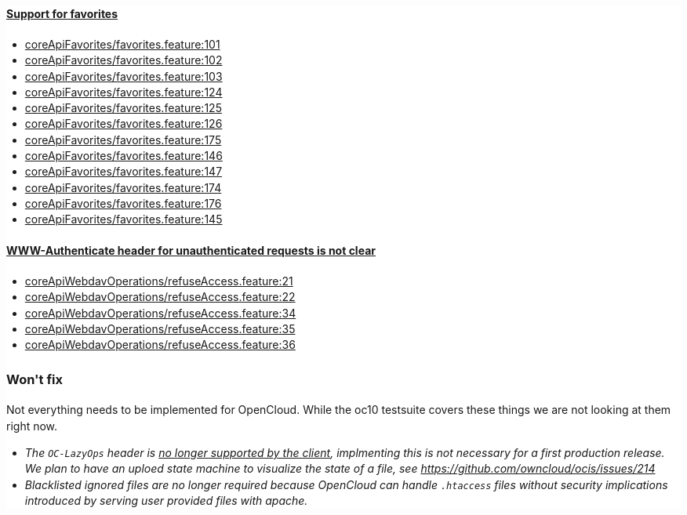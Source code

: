 #### [Support for favorites](https://github.com/owncloud/ocis/issues/1228)
-   [coreApiFavorites/favorites.feature:101](https://github.com/opencloud-eu/opencloud/blob/main/tests/acceptance/features/coreApiFavorites/favorites.feature#L101)
-   [coreApiFavorites/favorites.feature:102](https://github.com/opencloud-eu/opencloud/blob/main/tests/acceptance/features/coreApiFavorites/favorites.feature#L102)
-   [coreApiFavorites/favorites.feature:103](https://github.com/opencloud-eu/opencloud/blob/main/tests/acceptance/features/coreApiFavorites/favorites.feature#L103)
-   [coreApiFavorites/favorites.feature:124](https://github.com/opencloud-eu/opencloud/blob/main/tests/acceptance/features/coreApiFavorites/favorites.feature#L124)
-   [coreApiFavorites/favorites.feature:125](https://github.com/opencloud-eu/opencloud/blob/main/tests/acceptance/features/coreApiFavorites/favorites.feature#L125)
-   [coreApiFavorites/favorites.feature:126](https://github.com/opencloud-eu/opencloud/blob/main/tests/acceptance/features/coreApiFavorites/favorites.feature#L126)
-   [coreApiFavorites/favorites.feature:175](https://github.com/opencloud-eu/opencloud/blob/main/tests/acceptance/features/coreApiFavorites/favorites.feature#L175)
-   [coreApiFavorites/favorites.feature:146](https://github.com/opencloud-eu/opencloud/blob/main/tests/acceptance/features/coreApiFavorites/favorites.feature#L146)
-   [coreApiFavorites/favorites.feature:147](https://github.com/opencloud-eu/opencloud/blob/main/tests/acceptance/features/coreApiFavorites/favorites.feature#L147)
-   [coreApiFavorites/favorites.feature:174](https://github.com/opencloud-eu/opencloud/blob/main/tests/acceptance/features/coreApiFavorites/favorites.feature#L174)
-   [coreApiFavorites/favorites.feature:176](https://github.com/opencloud-eu/opencloud/blob/main/tests/acceptance/features/coreApiFavorites/favorites.feature#L176)
-   [coreApiFavorites/favorites.feature:145](https://github.com/opencloud-eu/opencloud/blob/main/tests/acceptance/features/coreApiFavorites/favorites.feature#L145)

#### [WWW-Authenticate header for unauthenticated requests is not clear](https://github.com/owncloud/ocis/issues/2285)
-   [coreApiWebdavOperations/refuseAccess.feature:21](https://github.com/opencloud-eu/opencloud/blob/main/tests/acceptance/features/coreApiWebdavOperations/refuseAccess.feature#L21)
-   [coreApiWebdavOperations/refuseAccess.feature:22](https://github.com/opencloud-eu/opencloud/blob/main/tests/acceptance/features/coreApiWebdavOperations/refuseAccess.feature#L22)
-   [coreApiWebdavOperations/refuseAccess.feature:34](https://github.com/opencloud-eu/opencloud/blob/main/tests/acceptance/features/coreApiWebdavOperations/refuseAccess.feature#L34)
-   [coreApiWebdavOperations/refuseAccess.feature:35](https://github.com/opencloud-eu/opencloud/blob/main/tests/acceptance/features/coreApiWebdavOperations/refuseAccess.feature#L35)
-   [coreApiWebdavOperations/refuseAccess.feature:36](https://github.com/opencloud-eu/opencloud/blob/main/tests/acceptance/features/coreApiWebdavOperations/refuseAccess.feature#L36)



### Won't fix
Not everything needs to be implemented for OpenCloud. While the oc10 testsuite covers these things we are not looking at them right now.

* _The `OC-LazyOps` header is [no longer supported by the client](https://github.com/owncloud/client/pull/8398), implmenting this is not necessary for a first production release. We plan to have an uploed state machine to visualize the state of a file, see https://github.com/owncloud/ocis/issues/214_
* _Blacklisted ignored files are no longer required because OpenCloud can handle `.htaccess` files without security implications introduced by serving user provided files with apache._
